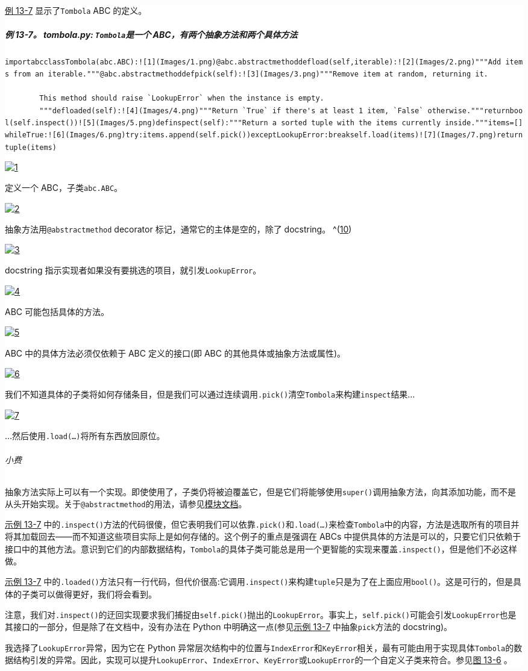 [例 13-7](#ex_tombola_abc) 显示了`Tombola` ABC 的定义。

##### 例 13-7。 tombola.py: `Tombola`是一个 ABC，有两个抽象方法和两个具体方法

```
importabcclassTombola(abc.ABC):![1](Images/1.png)@abc.abstractmethoddefload(self,iterable):![2](Images/2.png)"""Add items from an iterable."""@abc.abstractmethoddefpick(self):![3](Images/3.png)"""Remove item at random, returning it.

        This method should raise `LookupError` when the instance is empty.
        """defloaded(self):![4](Images/4.png)"""Return `True` if there's at least 1 item, `False` otherwise."""returnbool(self.inspect())![5](Images/5.png)definspect(self):"""Return a sorted tuple with the items currently inside."""items=[]whileTrue:![6](Images/6.png)try:items.append(self.pick())exceptLookupError:breakself.load(items)![7](Images/7.png)returntuple(items)
```

[![1](Images/1.png)](#co_interfaces__protocols__and_abcs_CO4-1)

定义一个 ABC，子类`abc.ABC`。

[![2](Images/2.png)](#co_interfaces__protocols__and_abcs_CO4-2)

抽象方法用`@abstractmethod` decorator 标记，通常它的主体是空的，除了 docstring。 ^([10](ch13.xhtml#idm46582425152848))

[![3](Images/3.png)](#co_interfaces__protocols__and_abcs_CO4-3)

docstring 指示实现者如果没有要挑选的项目，就引发`LookupError`。

[![4](Images/4.png)](#co_interfaces__protocols__and_abcs_CO4-4)

ABC 可能包括具体的方法。

[![5](Images/5.png)](#co_interfaces__protocols__and_abcs_CO4-5)

ABC 中的具体方法必须仅依赖于 ABC 定义的接口(即 ABC 的其他具体或抽象方法或属性)。

[![6](Images/6.png)](#co_interfaces__protocols__and_abcs_CO4-6)

我们不知道具体的子类将如何存储条目，但是我们可以通过连续调用`.pick()`清空`Tombola`来构建`inspect`结果…

[![7](Images/7.png)](#co_interfaces__protocols__and_abcs_CO4-7)

…然后使用`.load(…)`将所有东西放回原位。

###### 小费

抽象方法实际上可以有一个实现。即使使用了，子类仍将被迫覆盖它，但是它们将能够使用`super()`调用抽象方法，向其添加功能，而不是从头开始实现。关于`@abstractmethod`的用法，请参见[模块文档](https://fpy.li/13-18)。

[示例 13-7](#ex_tombola_abc) 中的`.inspect()`方法的代码很傻，但它表明我们可以依靠`.pick()`和`.load(…)`来检查`Tombola`中的内容，方法是选取所有的项目并将其加载回去——而不知道这些项目实际上是如何存储的。这个例子的重点是强调在 ABCs 中提供具体的方法是可以的，只要它们只依赖于接口中的其他方法。意识到它们的内部数据结构，`Tombola`的具体子类可能总是用一个更智能的实现来覆盖`.inspect()`，但是他们不必这样做。

[示例 13-7](#ex_tombola_abc) 中的`.loaded()`方法只有一行代码，但代价很高:它调用`.inspect()`来构建`tuple`只是为了在上面应用`bool()`。这是可行的，但是具体的子类可以做得更好，我们将会看到。

注意，我们对`.inspect()`的迂回实现要求我们捕捉由`self.pick()`抛出的`LookupError`。事实上，`self.pick()`可能会引发`LookupError`也是其接口的一部分，但是除了在文档中，没有办法在 Python 中明确这一点(参见[示例 13-7](#ex_tombola_abc) 中抽象`pick`方法的 docstring)。

我选择了`LookupError`异常，因为它在 Python 异常层次结构中的位置与`IndexError`和`KeyError`相关，最有可能由用于实现具体`Tombola`的数据结构引发的异常。因此，实现可以提升`LookupError`、`IndexError`、`KeyError`或`LookupError`的一个自定义子类来符合。参见[图 13-6](#exc_tree_part) 。
